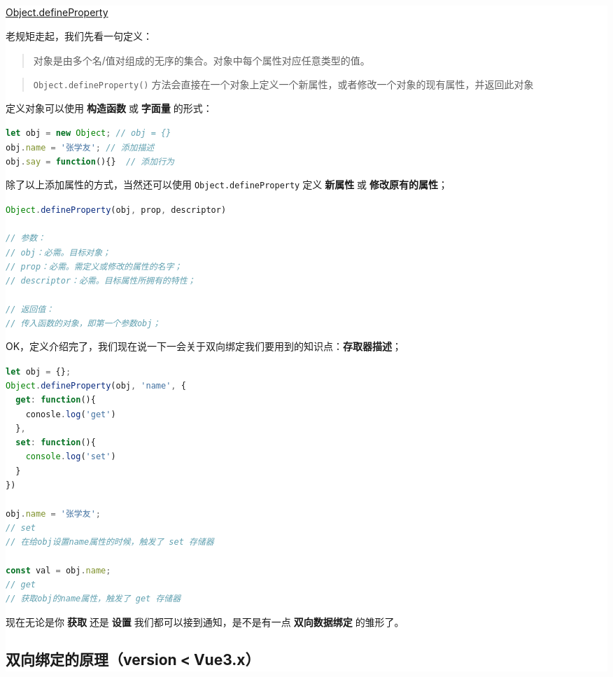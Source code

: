 [Object.defineProperty](https://developer.mozilla.org/zh-CN/docs/Web/JavaScript/Reference/Global_Objects/Object/defineProperty)

老规矩走起，我们先看一句定义：

> 对象是由多个名/值对组成的无序的集合。对象中每个属性对应任意类型的值。

> `Object.defineProperty()` 方法会直接在一个对象上定义一个新属性，或者修改一个对象的现有属性，并返回此对象

定义对象可以使用 **构造函数** 或 **字面量** 的形式：

```js
let obj = new Object; // obj = {}
obj.name = '张学友'; // 添加描述
obj.say = function(){}  // 添加行为
```

除了以上添加属性的方式，当然还可以使用 `Object.defineProperty` 定义 **新属性** 或 **修改原有的属性**；

```js
Object.defineProperty(obj, prop, descriptor)

// 参数：
// obj：必需。目标对象；
// prop：必需。需定义或修改的属性的名字；
// descriptor：必需。目标属性所拥有的特性；

// 返回值：
// 传入函数的对象，即第一个参数obj；
```

OK，定义介绍完了，我们现在说一下一会关于双向绑定我们要用到的知识点：**存取器描述**；

```js
let obj = {};
Object.defineProperty(obj, 'name', {
  get: function(){
    conosle.log('get')
  },
  set: function(){
    console.log('set')
  }
})

obj.name = '张学友';
// set
// 在给obj设置name属性的时候，触发了 set 存储器 

const val = obj.name;
// get
// 获取obj的name属性，触发了 get 存储器
```

现在无论是你 **获取** 还是 **设置** 我们都可以接到通知，是不是有一点 **双向数据绑定** 的雏形了。

## 双向绑定的原理（version < Vue3.x）
